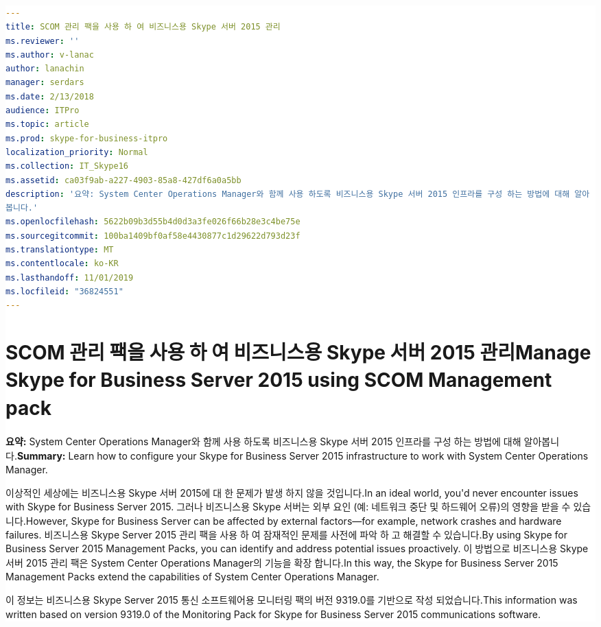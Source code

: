 ```yaml
---
title: SCOM 관리 팩을 사용 하 여 비즈니스용 Skype 서버 2015 관리
ms.reviewer: ''
ms.author: v-lanac
author: lanachin
manager: serdars
ms.date: 2/13/2018
audience: ITPro
ms.topic: article
ms.prod: skype-for-business-itpro
localization_priority: Normal
ms.collection: IT_Skype16
ms.assetid: ca03f9ab-a227-4903-85a8-427df6a0a5bb
description: '요약: System Center Operations Manager와 함께 사용 하도록 비즈니스용 Skype 서버 2015 인프라를 구성 하는 방법에 대해 알아봅니다.'
ms.openlocfilehash: 5622b09b3d55b4d0d3a3fe026f66b28e3c4be75e
ms.sourcegitcommit: 100ba1409bf0af58e4430877c1d29622d793d23f
ms.translationtype: MT
ms.contentlocale: ko-KR
ms.lasthandoff: 11/01/2019
ms.locfileid: "36824551"
---
```

# <a name="manage-skype-for-business-server-2015-using-scom-management-pack"></a><span data-ttu-id="edec9-103">SCOM 관리 팩을 사용 하 여 비즈니스용 Skype 서버 2015 관리</span><span class="sxs-lookup"><span data-stu-id="edec9-103">Manage Skype for Business Server 2015 using SCOM Management pack</span></span>
 
<span data-ttu-id="edec9-104">**요약:** System Center Operations Manager와 함께 사용 하도록 비즈니스용 Skype 서버 2015 인프라를 구성 하는 방법에 대해 알아봅니다.</span><span class="sxs-lookup"><span data-stu-id="edec9-104">**Summary:** Learn how to configure your Skype for Business Server 2015 infrastructure to work with System Center Operations Manager.</span></span>
  
<span data-ttu-id="edec9-105">이상적인 세상에는 비즈니스용 Skype 서버 2015에 대 한 문제가 발생 하지 않을 것입니다.</span><span class="sxs-lookup"><span data-stu-id="edec9-105">In an ideal world, you'd never encounter issues with Skype for Business Server 2015.</span></span> <span data-ttu-id="edec9-106">그러나 비즈니스용 Skype 서버는 외부 요인 (예: 네트워크 중단 및 하드웨어 오류)의 영향을 받을 수 있습니다.</span><span class="sxs-lookup"><span data-stu-id="edec9-106">However, Skype for Business Server can be affected by external factors—for example, network crashes and hardware failures.</span></span> <span data-ttu-id="edec9-107">비즈니스용 Skype Server 2015 관리 팩을 사용 하 여 잠재적인 문제를 사전에 파악 하 고 해결할 수 있습니다.</span><span class="sxs-lookup"><span data-stu-id="edec9-107">By using Skype for Business Server 2015 Management Packs, you can identify and address potential issues proactively.</span></span> <span data-ttu-id="edec9-108">이 방법으로 비즈니스용 Skype 서버 2015 관리 팩은 System Center Operations Manager의 기능을 확장 합니다.</span><span class="sxs-lookup"><span data-stu-id="edec9-108">In this way, the Skype for Business Server 2015 Management Packs extend the capabilities of System Center Operations Manager.</span></span>
  
<span data-ttu-id="edec9-109">이 정보는 비즈니스용 Skype Server 2015 통신 소프트웨어용 모니터링 팩의 버전 9319.0를 기반으로 작성 되었습니다.</span><span class="sxs-lookup"><span data-stu-id="edec9-109">This information was written based on version 9319.0 of the Monitoring Pack for Skype for Business Server 2015 communications software.</span></span>
  